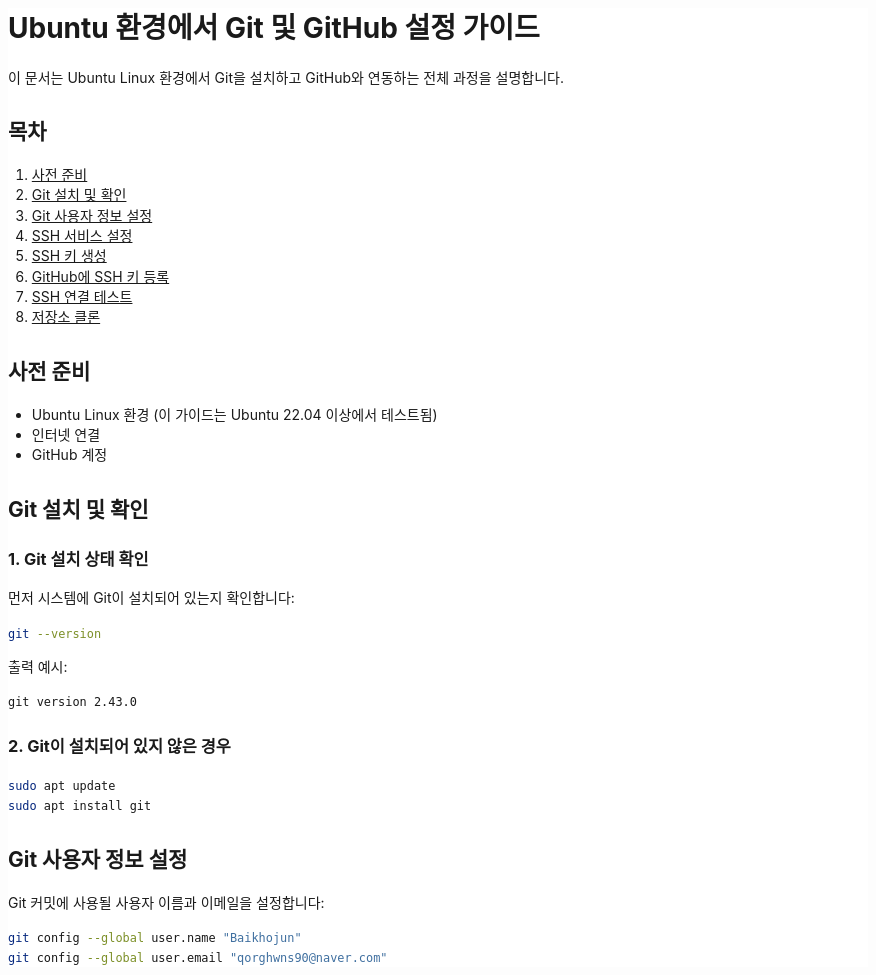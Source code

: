 # Ubuntu 환경에서 Git 및 GitHub 설정 가이드

이 문서는 Ubuntu Linux 환경에서 Git을 설치하고 GitHub와 연동하는 전체 과정을 설명합니다.

## 목차

1. [사전 준비](#사전-준비)
2. [Git 설치 및 확인](#git-설치-및-확인)
3. [Git 사용자 정보 설정](#git-사용자-정보-설정)
4. [SSH 서비스 설정](#ssh-서비스-설정)
5. [SSH 키 생성](#ssh-키-생성)
6. [GitHub에 SSH 키 등록](#github에-ssh-키-등록)
7. [SSH 연결 테스트](#ssh-연결-테스트)
8. [저장소 클론](#저장소-클론)

## 사전 준비

- Ubuntu Linux 환경 (이 가이드는 Ubuntu 22.04 이상에서 테스트됨)
- 인터넷 연결
- GitHub 계정

## Git 설치 및 확인

### 1. Git 설치 상태 확인

먼저 시스템에 Git이 설치되어 있는지 확인합니다:

```bash
git --version
```

출력 예시:
```
git version 2.43.0
```

### 2. Git이 설치되어 있지 않은 경우

```bash
sudo apt update
sudo apt install git
```

## Git 사용자 정보 설정

Git 커밋에 사용될 사용자 이름과 이메일을 설정합니다:

```bash
git config --global user.name "Baikhojun"
git config --global user.email "qorghwns90@naver.com"
```
